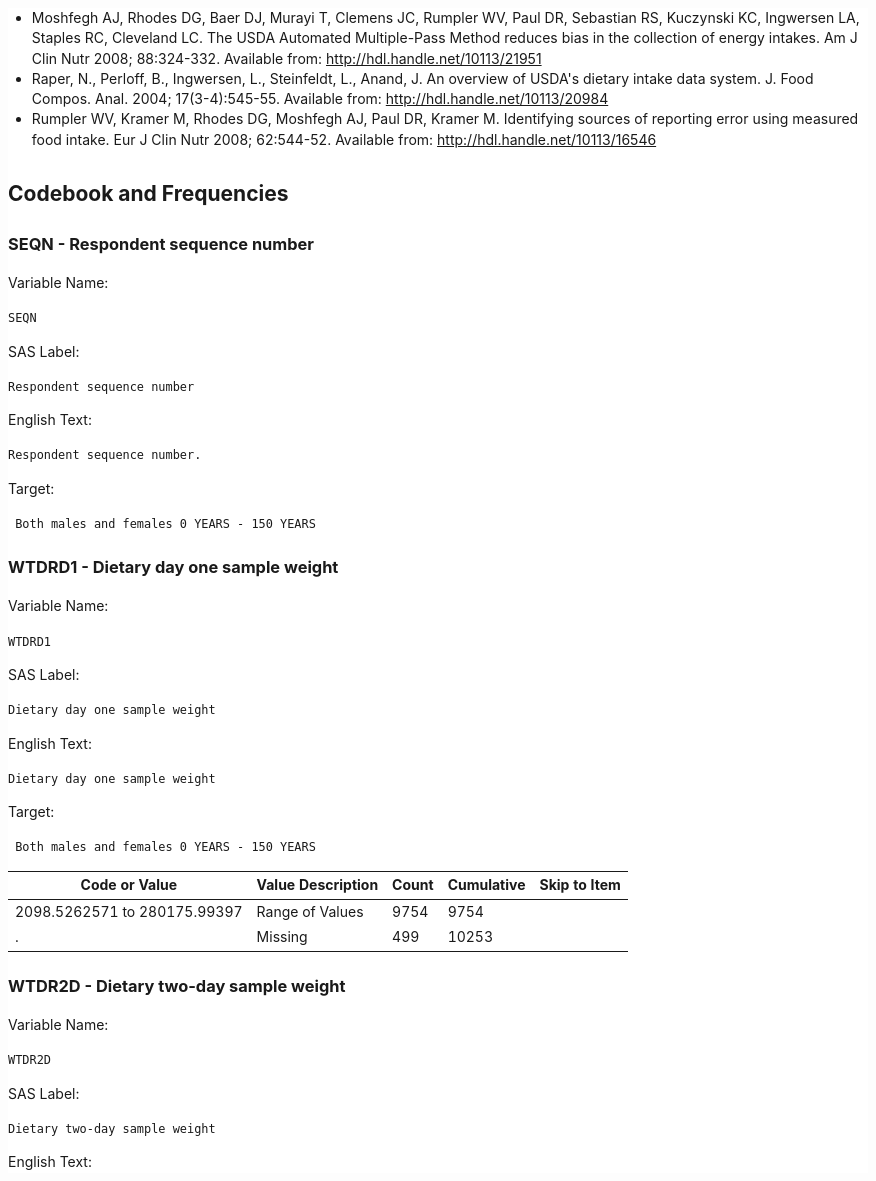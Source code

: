   * Moshfegh AJ, Rhodes DG, Baer DJ, Murayi T, Clemens JC, Rumpler WV, Paul DR, Sebastian RS, Kuczynski KC, Ingwersen LA, Staples RC, Cleveland LC. The USDA Automated Multiple-Pass Method reduces bias in the collection of energy intakes. Am J Clin Nutr 2008; 88:324-332. Available from: <http://hdl.handle.net/10113/21951>
  * Raper, N., Perloff, B., Ingwersen, L., Steinfeldt, L., Anand, J. An overview of USDA's dietary intake data system. J. Food Compos. Anal. 2004; 17(3-4):545-55. Available from: <http://hdl.handle.net/10113/20984>
  * Rumpler WV, Kramer M, Rhodes DG, Moshfegh AJ, Paul DR, Kramer M. Identifying sources of reporting error using measured food intake. Eur J Clin Nutr 2008; 62:544-52. Available from: <http://hdl.handle.net/10113/16546>

## Codebook and Frequencies

### SEQN - Respondent sequence number

Variable Name:

    SEQN
SAS Label:

    Respondent sequence number
English Text:

    Respondent sequence number.
Target:

     Both males and females 0 YEARS - 150 YEARS

### WTDRD1 - Dietary day one sample weight

Variable Name:

    WTDRD1
SAS Label:

    Dietary day one sample weight
English Text:

    Dietary day one sample weight
Target:

     Both males and females 0 YEARS - 150 YEARS
Code or Value | Value Description | Count | Cumulative | Skip to Item  
---|---|---|---|---  
2098.5262571 to 280175.99397 | Range of Values | 9754 | 9754 |   
. | Missing | 499 | 10253 |   
  
### WTDR2D - Dietary two-day sample weight

Variable Name:

    WTDR2D
SAS Label:

    Dietary two-day sample weight
English Text:
